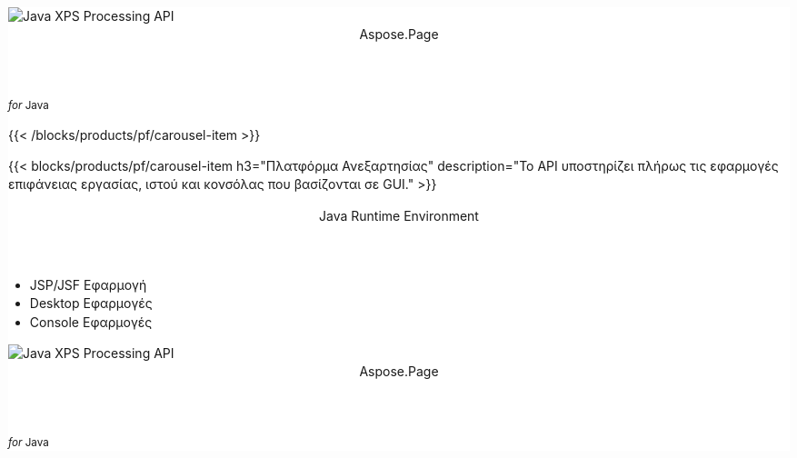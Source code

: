   </ul>
  </div>
  
 </div>
 
 <div class="d1-logo">
  <img width="70" height="75" alt="Java XPS Processing API" src="https://www.aspose.cloud/templates/aspose/img/products/page/aspose_page-for-java.svg"/>
  <header>
   Aspose.Page
  </header>
  <footer>
   <small>
    <em>
     for
    </em>
    Java
   </small>
  </footer>
 </div>
 
</div>

{{< /blocks/products/pf/carousel-item >}}

{{< blocks/products/pf/carousel-item h3="Πλατφόρμα Ανεξαρτησίας" description="Το API υποστηρίζει πλήρως τις εφαρμογές επιφάνειας εργασίας, ιστού και κονσόλας που βασίζονται σε GUI." >}}
<div class="diagram1 d1-java">
 <div class="d1-row">
  <div class="d1-col d1-left">
  </div>
  
  <div class="d1-col d1-right">
   <header>
    <i class="fa fa-cubes">
    </i>
    Java Runtime Environment
   </header>
   <ul>
    <li>
     JSP/JSF Εφαρμογή
    </li>
    <li>
     Desktop Εφαρμογές
    </li>
    <li>
     Console Εφαρμογές
    </li>
   </ul>
  </div>
  
 </div>
 
 <div class="d1-logo">
  <img width="70" height="75" alt="Java XPS Processing API" src="https://www.aspose.cloud/templates/aspose/img/products/page/aspose_page-for-java.svg"/>
  <header>
   Aspose.Page
  </header>
  <footer>
   <small>
    <em>
     for
    </em>
    Java
   </small>
  </footer>
 </div>